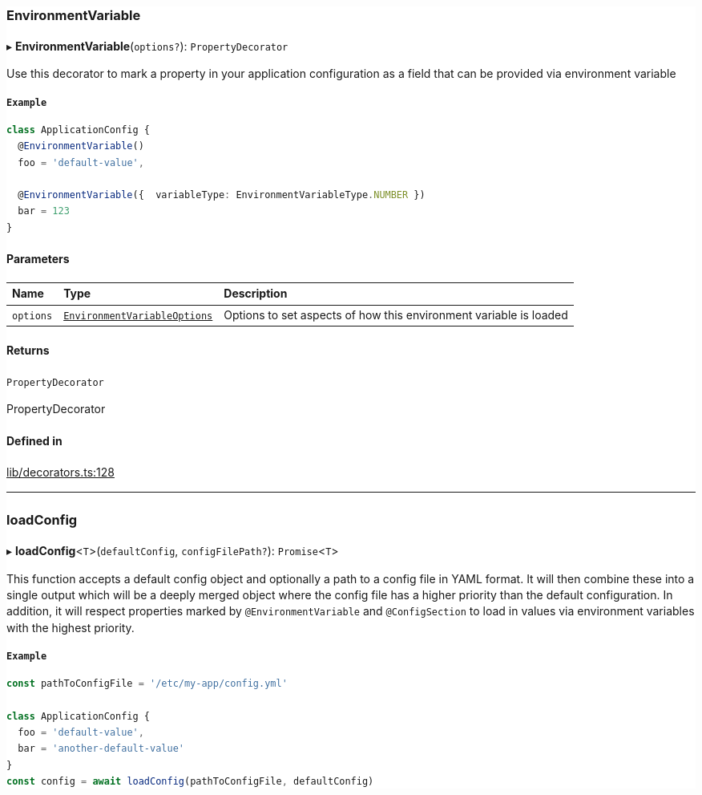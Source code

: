 ### EnvironmentVariable

▸ **EnvironmentVariable**(`options?`): `PropertyDecorator`

Use this decorator to mark a property in your application configuration as a field that can be provided via environment variable

**`Example`**

```ts
class ApplicationConfig {
  @EnvironmentVariable()
  foo = 'default-value',
 
  @EnvironmentVariable({  variableType: EnvironmentVariableType.NUMBER })
  bar = 123
}
```

#### Parameters

| Name | Type | Description |
| :------ | :------ | :------ |
| `options` | [`EnvironmentVariableOptions`](README.md#environmentvariableoptions) | Options to set aspects of how this environment variable is loaded |

#### Returns

`PropertyDecorator`

PropertyDecorator

#### Defined in

[lib/decorators.ts:128](https://github.com/pbabbott/home-web-apps/blob/7135569/packages/yaml-config/src/lib/decorators.ts#L128)

___

### loadConfig

▸ **loadConfig**<`T`\>(`defaultConfig`, `configFilePath?`): `Promise`<`T`\>

This function accepts a default config object and optionally a path to a config file in YAML format.
It will then combine these into a single output which will be a deeply merged object where the config file has a higher priority than the default configuration.
In addition, it will respect properties marked by `@EnvironmentVariable` and `@ConfigSection` to load in values via environment variables with the highest priority.

**`Example`**

```ts
const pathToConfigFile = '/etc/my-app/config.yml'

class ApplicationConfig {
  foo = 'default-value',
  bar = 'another-default-value'
}
const config = await loadConfig(pathToConfigFile, defaultConfig)
```

